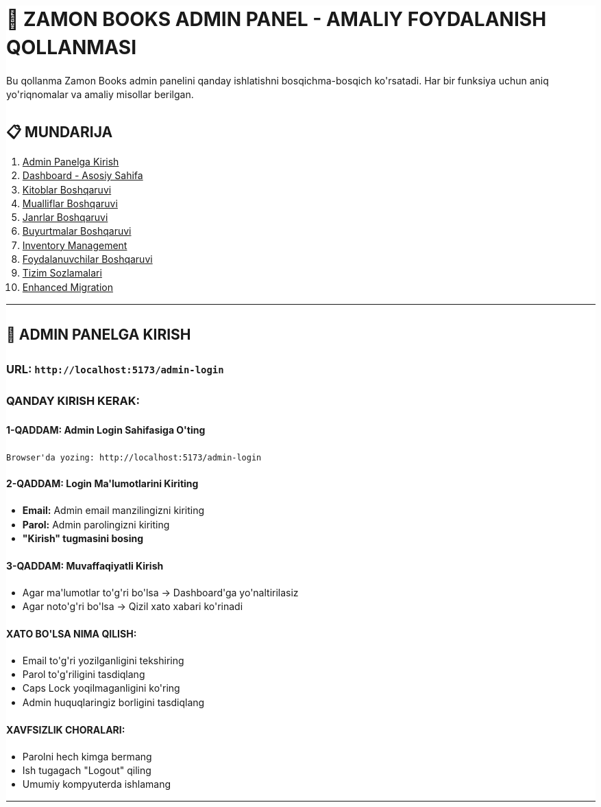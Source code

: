 # 🎯 ZAMON BOOKS ADMIN PANEL - AMALIY FOYDALANISH QOLLANMASI

Bu qollanma Zamon Books admin panelini qanday ishlatishni bosqichma-bosqich ko'rsatadi. Har bir funksiya uchun aniq yo'riqnomalar va amaliy misollar berilgan.

## 📋 MUNDARIJA

1. [Admin Panelga Kirish](#admin-panelga-kirish)
2. [Dashboard - Asosiy Sahifa](#dashboard---asosiy-sahifa)
3. [Kitoblar Boshqaruvi](#kitoblar-boshqaruvi)
4. [Mualliflar Boshqaruvi](#mualliflar-boshqaruvi)
5. [Janrlar Boshqaruvi](#janrlar-boshqaruvi)
6. [Buyurtmalar Boshqaruvi](#buyurtmalar-boshqaruvi)
7. [Inventory Management](#inventory-management)
8. [Foydalanuvchilar Boshqaruvi](#foydalanuvchilar-boshqaruvi)
9. [Tizim Sozlamalari](#tizim-sozlamalari)
10. [Enhanced Migration](#enhanced-migration)

---

## 🔐 ADMIN PANELGA KIRISH

### **URL:** `http://localhost:5173/admin-login`

### **QANDAY KIRISH KERAK:**

#### **1-QADDAM: Admin Login Sahifasiga O'ting**
```
Browser'da yozing: http://localhost:5173/admin-login
```

#### **2-QADDAM: Login Ma'lumotlarini Kiriting**
- **Email:** Admin email manzilingizni kiriting
- **Parol:** Admin parolingizni kiriting
- **"Kirish" tugmasini bosing**

#### **3-QADDAM: Muvaffaqiyatli Kirish**
- Agar ma'lumotlar to'g'ri bo'lsa → Dashboard'ga yo'naltirilasiz
- Agar noto'g'ri bo'lsa → Qizil xato xabari ko'rinadi

#### **XATO BO'LSA NIMA QILISH:**
- Email to'g'ri yozilganligini tekshiring
- Parol to'g'riligini tasdiqlang
- Caps Lock yoqilmaganligini ko'ring
- Admin huquqlaringiz borligini tasdiqlang

#### **XAVFSIZLIK CHORALARI:**
- Parolni hech kimga bermang
- Ish tugagach "Logout" qiling
- Umumiy kompyuterda ishlamang

---